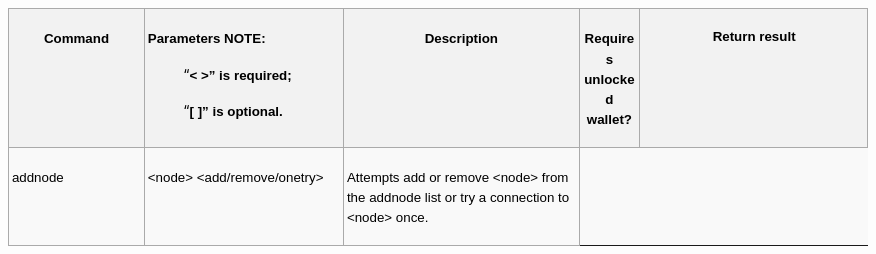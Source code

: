 <table width="859" cellpadding="1" cellspacing="0" bgcolor="#f9f9f9">
	<colgroup>
		<col width="132">
	</colgroup>
	<colgroup>
		<col width="196">
	</colgroup>
	<colgroup>
		<col width="234">
	</colgroup>
	<colgroup>
		<col width="55">
		<col width="229">
	</colgroup>
	<tr>
		<td width="132" bgcolor="#f2f2f2" style="border: 1px solid #aaaaaa; padding: 0.03in">
			<p class="western" align="center" style="margin-top: 0.17in"><font color="#000000"><font face="Arial, serif"><font size="2" style="font-size: 10pt"><b>Command</b></font></font></font></p>
		</td>
		<td width="196" bgcolor="#f2f2f2" style="border: 1px solid #aaaaaa; padding: 0.03in">
			<p class="western" style="margin-top: 0.17in; margin-bottom: 0.17in">
			<font color="#000000"><font face="Arial, serif"><font size="2" style="font-size: 10pt"><b>Parameters
			NOTE:</b></font></font></font></p>
			<p class="western" style="text-indent: 0.37in; margin-top: 0.17in; margin-bottom: 0.17in">
			<font color="#000000">“<font face="Arial, serif"><font size="2" style="font-size: 10pt"><b>&lt;
			&gt;” is required;</b></font></font></font></p>
			<p class="western" style="text-indent: 0.37in; margin-top: 0.17in">
			<font color="#000000">“<font face="Arial, serif"><font size="2" style="font-size: 10pt"><b>[
			]” is optional.</b></font></font></font></p>
		</td>
		<td width="234" bgcolor="#f2f2f2" style="border: 1px solid #aaaaaa; padding: 0.03in">
			<p class="western" align="center" style="margin-top: 0.17in"><font color="#000000"><font face="Arial, serif"><font size="2" style="font-size: 10pt"><b>Description</b></font></font></font></p>
		</td>
		<td width="55" bgcolor="#f2f2f2" style="border: 1px solid #aaaaaa; padding: 0.03in">
			<p class="western" align="center" style="margin-top: 0.17in"><font color="#000000"><font face="Arial, serif"><font size="2" style="font-size: 10pt"><b>Requires
			unlocked wallet? </b></font></font></font>
			</p>
		</td>
		<td width="229" bgcolor="#f2f2f2" style="border: 1px solid #aaaaaa; padding-top: 0.01in; padding-bottom: 0.01in; padding-left: 0.02in; padding-right: 0.01in">
			<p class="western" align="center" style="margin-top: 0.17in"><font color="#000000"><font face="Arial, serif"><font size="2" style="font-size: 10pt"><b>Return
			result</b></font></font></font></p>
		</td>
	</tr>
	<tr>
		<td width="132" bgcolor="#f9f9f9" style="border: 1px solid #aaaaaa; padding: 0.03in">
			<p class="western" style="margin-top: 0.17in"><font color="#000000"><font face="Arial, serif"><font size="2" style="font-size: 10pt">addnode</font></font></font></p>
		</td>
		<td width="196" bgcolor="#f9f9f9" style="border: 1px solid #aaaaaa; padding: 0.03in">
			<p class="western" style="margin-top: 0.17in"><font color="#000000"><font face="Arial, serif"><font size="2" style="font-size: 10pt">&lt;node&gt;
			&lt;add/remove/onetry&gt;</font></font></font></p>
		</td>
		<td width="234" bgcolor="#f9f9f9" style="border: 1px solid #aaaaaa; padding: 0.03in">
			<p class="western" style="margin-top: 0.17in"><font color="#000000"><font face="Arial, serif"><font size="2" style="font-size: 10pt">Attempts
			add or remove &lt;node&gt; from the addnode list or try a
			connection to &lt;node&gt; once.</font></font></font></p>
		</td>